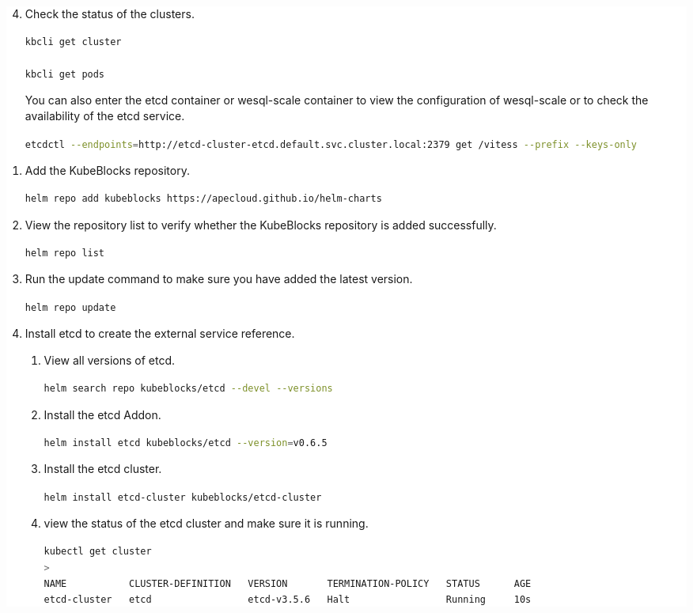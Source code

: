 4. Check the status of the clusters.

   ```bash
   kbcli get cluster

   kbcli get pods
   ```

   You can also enter the etcd container or wesql-scale container to view the configuration of wesql-scale or to check the availability of the etcd service.

   ```bash
   etcdctl --endpoints=http://etcd-cluster-etcd.default.svc.cluster.local:2379 get /vitess --prefix --keys-only
   ```

</TabItem>

<TabItem value="kubectl" label="kubectl">

1. Add the KubeBlocks repository.

   ```bash
   helm repo add kubeblocks https://apecloud.github.io/helm-charts
   ```

2. View the repository list to verify whether the KubeBlocks repository is added successfully.

   ```bash
   helm repo list
   ```

3. Run the update command to make sure you have added the latest version.

   ```bash
   helm repo update
   ```

4. Install etcd to create the external service reference.

   1. View all versions of etcd.

       ```bash
       helm search repo kubeblocks/etcd --devel --versions
       ```

   2. Install the etcd Addon.

       ```bash
       helm install etcd kubeblocks/etcd --version=v0.6.5
       ```

   3. Install the etcd cluster.

       ```bash
       helm install etcd-cluster kubeblocks/etcd-cluster 
       ```

   4. view the status of the etcd cluster and make sure it is running.

       ```bash
       kubectl get cluster
       >
       NAME           CLUSTER-DEFINITION   VERSION       TERMINATION-POLICY   STATUS      AGE
       etcd-cluster   etcd                 etcd-v3.5.6   Halt                 Running     10s
       ```
